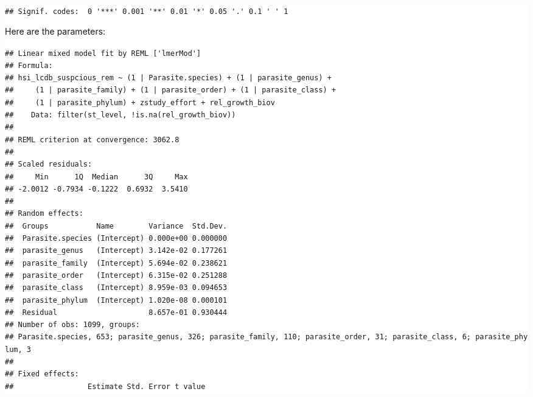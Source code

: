     ## Signif. codes:  0 '***' 0.001 '**' 0.01 '*' 0.05 '.' 0.1 ' ' 1

Here are the parameters:

    ## Linear mixed model fit by REML ['lmerMod']
    ## Formula: 
    ## hsi_lcdb_suspcious_rem ~ (1 | Parasite.species) + (1 | parasite_genus) +  
    ##     (1 | parasite_family) + (1 | parasite_order) + (1 | parasite_class) +  
    ##     (1 | parasite_phylum) + zstudy_effort + rel_growth_biov
    ##    Data: filter(st_level, !is.na(rel_growth_biov))
    ## 
    ## REML criterion at convergence: 3062.8
    ## 
    ## Scaled residuals: 
    ##     Min      1Q  Median      3Q     Max 
    ## -2.0012 -0.7934 -0.1222  0.6932  3.5410 
    ## 
    ## Random effects:
    ##  Groups           Name        Variance  Std.Dev.
    ##  Parasite.species (Intercept) 0.000e+00 0.000000
    ##  parasite_genus   (Intercept) 3.142e-02 0.177261
    ##  parasite_family  (Intercept) 5.694e-02 0.238621
    ##  parasite_order   (Intercept) 6.315e-02 0.251288
    ##  parasite_class   (Intercept) 8.959e-03 0.094653
    ##  parasite_phylum  (Intercept) 1.020e-08 0.000101
    ##  Residual                     8.657e-01 0.930444
    ## Number of obs: 1099, groups:  
    ## Parasite.species, 653; parasite_genus, 326; parasite_family, 110; parasite_order, 31; parasite_class, 6; parasite_phylum, 3
    ## 
    ## Fixed effects:
    ##                 Estimate Std. Error t value